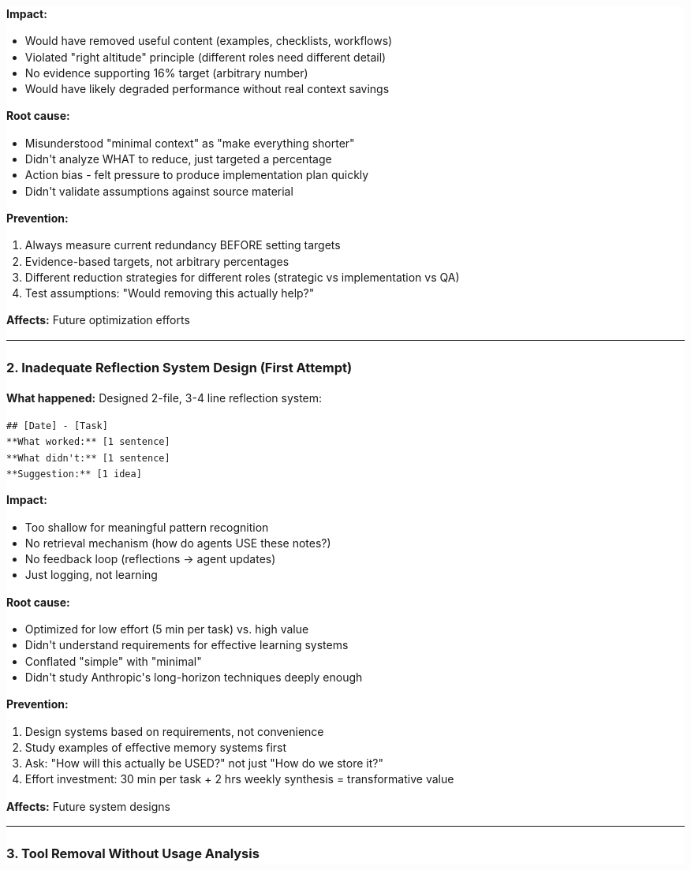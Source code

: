 **Impact:**
- Would have removed useful content (examples, checklists, workflows)
- Violated "right altitude" principle (different roles need different detail)
- No evidence supporting 16% target (arbitrary number)
- Would have likely degraded performance without real context savings

**Root cause:**
- Misunderstood "minimal context" as "make everything shorter"
- Didn't analyze WHAT to reduce, just targeted a percentage
- Action bias - felt pressure to produce implementation plan quickly
- Didn't validate assumptions against source material

**Prevention:**
1. Always measure current redundancy BEFORE setting targets
2. Evidence-based targets, not arbitrary percentages
3. Different reduction strategies for different roles (strategic vs implementation vs QA)
4. Test assumptions: "Would removing this actually help?"

**Affects:** Future optimization efforts

---

### 2. Inadequate Reflection System Design (First Attempt)

**What happened:**
Designed 2-file, 3-4 line reflection system:
```
## [Date] - [Task]
**What worked:** [1 sentence]
**What didn't:** [1 sentence]
**Suggestion:** [1 idea]
```

**Impact:**
- Too shallow for meaningful pattern recognition
- No retrieval mechanism (how do agents USE these notes?)
- No feedback loop (reflections → agent updates)
- Just logging, not learning

**Root cause:**
- Optimized for low effort (5 min per task) vs. high value
- Didn't understand requirements for effective learning systems
- Conflated "simple" with "minimal"
- Didn't study Anthropic's long-horizon techniques deeply enough

**Prevention:**
1. Design systems based on requirements, not convenience
2. Study examples of effective memory systems first
3. Ask: "How will this actually be USED?" not just "How do we store it?"
4. Effort investment: 30 min per task + 2 hrs weekly synthesis = transformative value

**Affects:** Future system designs

---

### 3. Tool Removal Without Usage Analysis
